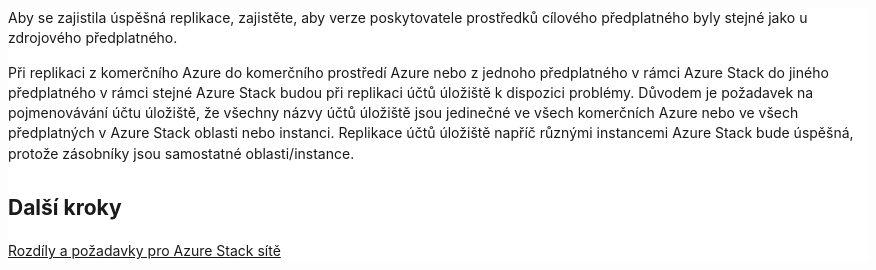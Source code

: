 Aby se zajistila úspěšná replikace, zajistěte, aby verze poskytovatele prostředků cílového předplatného byly stejné jako u zdrojového předplatného.

Při replikaci z komerčního Azure do komerčního prostředí Azure nebo z jednoho předplatného v rámci Azure Stack do jiného předplatného v rámci stejné Azure Stack budou při replikaci účtů úložiště k dispozici problémy. Důvodem je požadavek na pojmenovávání účtu úložiště, že všechny názvy účtů úložiště jsou jedinečné ve všech komerčních Azure nebo ve všech předplatných v Azure Stack oblasti nebo instanci. Replikace účtů úložiště napříč různými instancemi Azure Stack bude úspěšná, protože zásobníky jsou samostatné oblasti/instance.

## <a name="next-steps"></a>Další kroky

[Rozdíly a požadavky pro Azure Stack sítě](azure-stack-network-differences.md)  